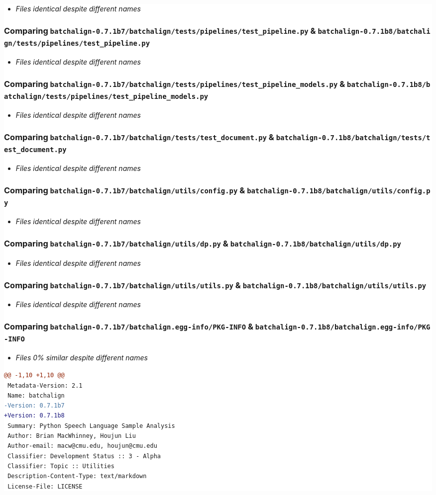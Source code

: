  * *Files identical despite different names*

### Comparing `batchalign-0.7.1b7/batchalign/tests/pipelines/test_pipeline.py` & `batchalign-0.7.1b8/batchalign/tests/pipelines/test_pipeline.py`

 * *Files identical despite different names*

### Comparing `batchalign-0.7.1b7/batchalign/tests/pipelines/test_pipeline_models.py` & `batchalign-0.7.1b8/batchalign/tests/pipelines/test_pipeline_models.py`

 * *Files identical despite different names*

### Comparing `batchalign-0.7.1b7/batchalign/tests/test_document.py` & `batchalign-0.7.1b8/batchalign/tests/test_document.py`

 * *Files identical despite different names*

### Comparing `batchalign-0.7.1b7/batchalign/utils/config.py` & `batchalign-0.7.1b8/batchalign/utils/config.py`

 * *Files identical despite different names*

### Comparing `batchalign-0.7.1b7/batchalign/utils/dp.py` & `batchalign-0.7.1b8/batchalign/utils/dp.py`

 * *Files identical despite different names*

### Comparing `batchalign-0.7.1b7/batchalign/utils/utils.py` & `batchalign-0.7.1b8/batchalign/utils/utils.py`

 * *Files identical despite different names*

### Comparing `batchalign-0.7.1b7/batchalign.egg-info/PKG-INFO` & `batchalign-0.7.1b8/batchalign.egg-info/PKG-INFO`

 * *Files 0% similar despite different names*

```diff
@@ -1,10 +1,10 @@
 Metadata-Version: 2.1
 Name: batchalign
-Version: 0.7.1b7
+Version: 0.7.1b8
 Summary: Python Speech Language Sample Analysis
 Author: Brian MacWhinney, Houjun Liu
 Author-email: macw@cmu.edu, houjun@cmu.edu
 Classifier: Development Status :: 3 - Alpha
 Classifier: Topic :: Utilities
 Description-Content-Type: text/markdown
 License-File: LICENSE
```

